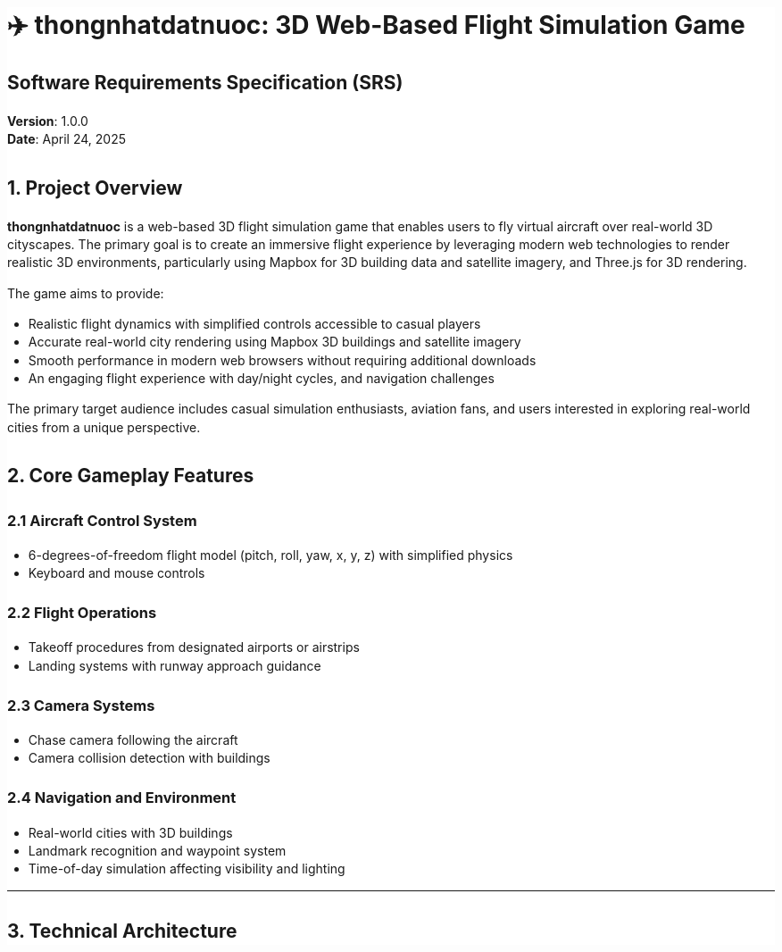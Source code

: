 # ✈️ thongnhatdatnuoc: 3D Web-Based Flight Simulation Game

## Software Requirements Specification (SRS)

**Version**: 1.0.0  
**Date**: April 24, 2025  

## 1. Project Overview

**thongnhatdatnuoc** is a web-based 3D flight simulation game that enables users to fly virtual aircraft over real-world 3D cityscapes. The primary goal is to create an immersive flight experience by leveraging modern web technologies to render realistic 3D environments, particularly using Mapbox for 3D building data and satellite imagery, and Three.js for 3D rendering.

The game aims to provide:

- Realistic flight dynamics with simplified controls accessible to casual players  
- Accurate real-world city rendering using Mapbox 3D buildings and satellite imagery  
- Smooth performance in modern web browsers without requiring additional downloads  
- An engaging flight experience with day/night cycles, and navigation challenges  

The primary target audience includes casual simulation enthusiasts, aviation fans, and users interested in exploring real-world cities from a unique perspective.

## 2. Core Gameplay Features

### 2.1 Aircraft Control System

- 6-degrees-of-freedom flight model (pitch, roll, yaw, x, y, z) with simplified physics  
- Keyboard and mouse controls  

### 2.2 Flight Operations

- Takeoff procedures from designated airports or airstrips  
- Landing systems with runway approach guidance  

### 2.3 Camera Systems

- Chase camera following the aircraft  
- Camera collision detection with buildings  

### 2.4 Navigation and Environment

- Real-world cities with 3D buildings  
- Landmark recognition and waypoint system  
- Time-of-day simulation affecting visibility and lighting  

---

## 3. Technical Architecture
